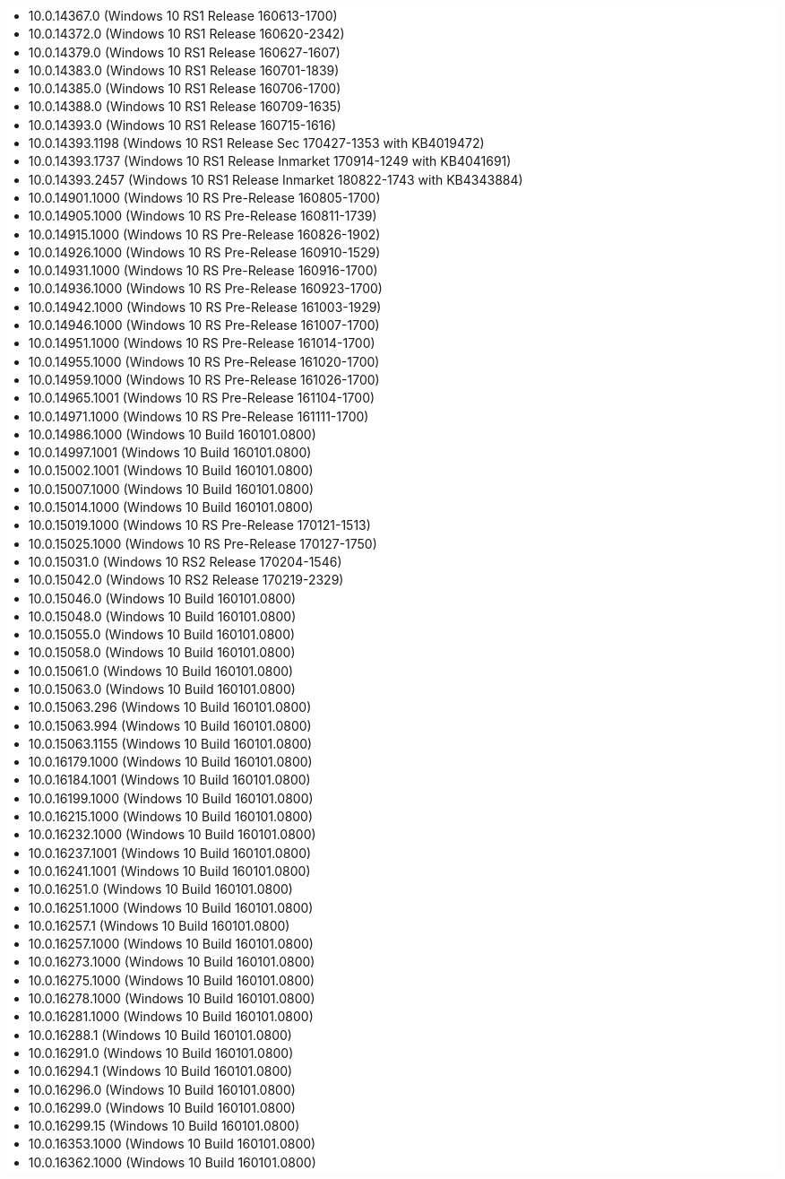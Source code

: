 - 10.0.14367.0 (Windows 10 RS1 Release 160613-1700)
- 10.0.14372.0 (Windows 10 RS1 Release 160620-2342)
- 10.0.14379.0 (Windows 10 RS1 Release 160627-1607)
- 10.0.14383.0 (Windows 10 RS1 Release 160701-1839)
- 10.0.14385.0 (Windows 10 RS1 Release 160706-1700)
- 10.0.14388.0 (Windows 10 RS1 Release 160709-1635)
- 10.0.14393.0 (Windows 10 RS1 Release 160715-1616)
- 10.0.14393.1198 (Windows 10 RS1 Release Sec 170427-1353 with KB4019472)
- 10.0.14393.1737 (Windows 10 RS1 Release Inmarket 170914-1249 with KB4041691)
- 10.0.14393.2457 (Windows 10 RS1 Release Inmarket 180822-1743 with KB4343884)
- 10.0.14901.1000 (Windows 10 RS Pre-Release 160805-1700)
- 10.0.14905.1000 (Windows 10 RS Pre-Release 160811-1739)
- 10.0.14915.1000 (Windows 10 RS Pre-Release 160826-1902)
- 10.0.14926.1000 (Windows 10 RS Pre-Release 160910-1529)
- 10.0.14931.1000 (Windows 10 RS Pre-Release 160916-1700)
- 10.0.14936.1000 (Windows 10 RS Pre-Release 160923-1700)
- 10.0.14942.1000 (Windows 10 RS Pre-Release 161003-1929)
- 10.0.14946.1000 (Windows 10 RS Pre-Release 161007-1700)
- 10.0.14951.1000 (Windows 10 RS Pre-Release 161014-1700)
- 10.0.14955.1000 (Windows 10 RS Pre-Release 161020-1700)
- 10.0.14959.1000 (Windows 10 RS Pre-Release 161026-1700)
- 10.0.14965.1001 (Windows 10 RS Pre-Release 161104-1700)
- 10.0.14971.1000 (Windows 10 RS Pre-Release 161111-1700)
- 10.0.14986.1000 (Windows 10 Build 160101.0800)
- 10.0.14997.1001 (Windows 10 Build 160101.0800)
- 10.0.15002.1001 (Windows 10 Build 160101.0800)
- 10.0.15007.1000 (Windows 10 Build 160101.0800)
- 10.0.15014.1000 (Windows 10 Build 160101.0800)
- 10.0.15019.1000 (Windows 10 RS Pre-Release 170121-1513)
- 10.0.15025.1000 (Windows 10 RS Pre-Release 170127-1750)
- 10.0.15031.0 (Windows 10 RS2 Release 170204-1546)
- 10.0.15042.0 (Windows 10 RS2 Release 170219-2329)
- 10.0.15046.0 (Windows 10 Build 160101.0800)
- 10.0.15048.0 (Windows 10 Build 160101.0800)
- 10.0.15055.0 (Windows 10 Build 160101.0800)
- 10.0.15058.0 (Windows 10 Build 160101.0800)
- 10.0.15061.0 (Windows 10 Build 160101.0800)
- 10.0.15063.0 (Windows 10 Build 160101.0800)
- 10.0.15063.296 (Windows 10 Build 160101.0800)
- 10.0.15063.994 (Windows 10 Build 160101.0800)
- 10.0.15063.1155 (Windows 10 Build 160101.0800)
- 10.0.16179.1000 (Windows 10 Build 160101.0800)
- 10.0.16184.1001 (Windows 10 Build 160101.0800)
- 10.0.16199.1000 (Windows 10 Build 160101.0800)
- 10.0.16215.1000 (Windows 10 Build 160101.0800)
- 10.0.16232.1000 (Windows 10 Build 160101.0800)
- 10.0.16237.1001 (Windows 10 Build 160101.0800)
- 10.0.16241.1001 (Windows 10 Build 160101.0800)
- 10.0.16251.0 (Windows 10 Build 160101.0800)
- 10.0.16251.1000 (Windows 10 Build 160101.0800)
- 10.0.16257.1 (Windows 10 Build 160101.0800)
- 10.0.16257.1000 (Windows 10 Build 160101.0800)
- 10.0.16273.1000 (Windows 10 Build 160101.0800)
- 10.0.16275.1000 (Windows 10 Build 160101.0800)
- 10.0.16278.1000 (Windows 10 Build 160101.0800)
- 10.0.16281.1000 (Windows 10 Build 160101.0800)
- 10.0.16288.1 (Windows 10 Build 160101.0800)
- 10.0.16291.0 (Windows 10 Build 160101.0800)
- 10.0.16294.1 (Windows 10 Build 160101.0800)
- 10.0.16296.0 (Windows 10 Build 160101.0800)
- 10.0.16299.0 (Windows 10 Build 160101.0800)
- 10.0.16299.15 (Windows 10 Build 160101.0800)
- 10.0.16353.1000 (Windows 10 Build 160101.0800)
- 10.0.16362.1000 (Windows 10 Build 160101.0800)
